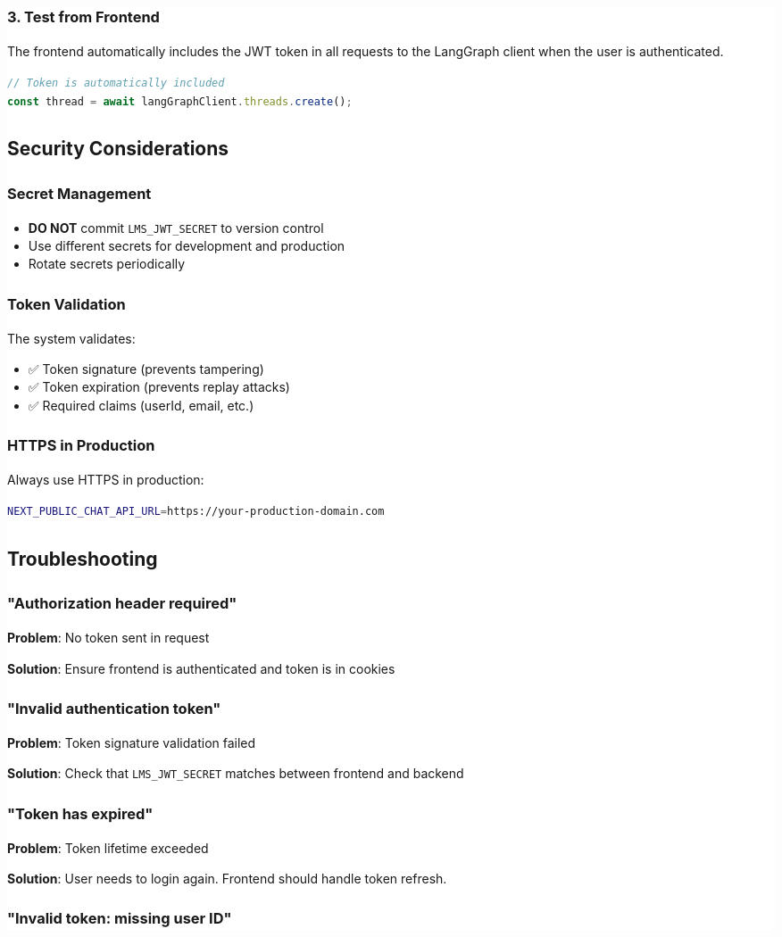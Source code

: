 ### 3. Test from Frontend

The frontend automatically includes the JWT token in all requests to the LangGraph client when the user is authenticated.

```javascript
// Token is automatically included
const thread = await langGraphClient.threads.create();
```

## Security Considerations

### Secret Management

- **DO NOT** commit `LMS_JWT_SECRET` to version control
- Use different secrets for development and production
- Rotate secrets periodically

### Token Validation

The system validates:

- ✅ Token signature (prevents tampering)
- ✅ Token expiration (prevents replay attacks)
- ✅ Required claims (userId, email, etc.)

### HTTPS in Production

Always use HTTPS in production:

```bash
NEXT_PUBLIC_CHAT_API_URL=https://your-production-domain.com
```

## Troubleshooting

### "Authorization header required"

**Problem**: No token sent in request

**Solution**: Ensure frontend is authenticated and token is in cookies

### "Invalid authentication token"

**Problem**: Token signature validation failed

**Solution**: Check that `LMS_JWT_SECRET` matches between frontend and backend

### "Token has expired"

**Problem**: Token lifetime exceeded

**Solution**: User needs to login again. Frontend should handle token refresh.

### "Invalid token: missing user ID"
